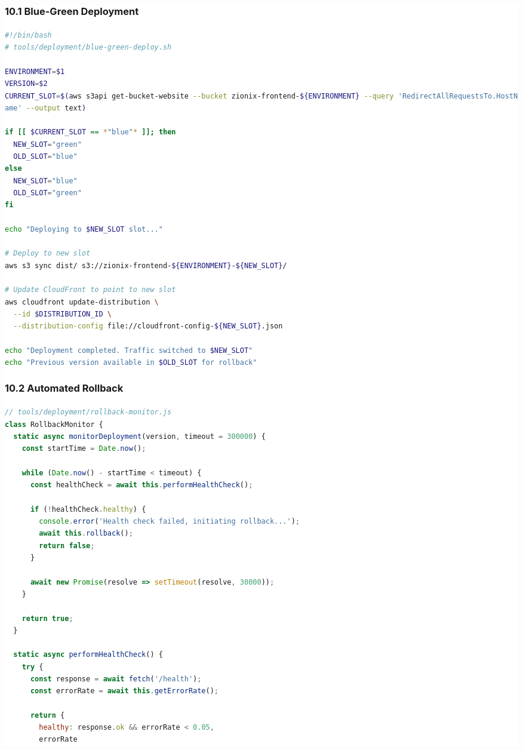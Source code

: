 ### 10.1 Blue-Green Deployment

```bash
#!/bin/bash
# tools/deployment/blue-green-deploy.sh

ENVIRONMENT=$1
VERSION=$2
CURRENT_SLOT=$(aws s3api get-bucket-website --bucket zionix-frontend-${ENVIRONMENT} --query 'RedirectAllRequestsTo.HostName' --output text)

if [[ $CURRENT_SLOT == *"blue"* ]]; then
  NEW_SLOT="green"
  OLD_SLOT="blue"
else
  NEW_SLOT="blue"
  OLD_SLOT="green"
fi

echo "Deploying to $NEW_SLOT slot..."

# Deploy to new slot
aws s3 sync dist/ s3://zionix-frontend-${ENVIRONMENT}-${NEW_SLOT}/

# Update CloudFront to point to new slot
aws cloudfront update-distribution \
  --id $DISTRIBUTION_ID \
  --distribution-config file://cloudfront-config-${NEW_SLOT}.json

echo "Deployment completed. Traffic switched to $NEW_SLOT"
echo "Previous version available in $OLD_SLOT for rollback"
```

### 10.2 Automated Rollback

```javascript
// tools/deployment/rollback-monitor.js
class RollbackMonitor {
  static async monitorDeployment(version, timeout = 300000) {
    const startTime = Date.now();
    
    while (Date.now() - startTime < timeout) {
      const healthCheck = await this.performHealthCheck();
      
      if (!healthCheck.healthy) {
        console.error('Health check failed, initiating rollback...');
        await this.rollback();
        return false;
      }
      
      await new Promise(resolve => setTimeout(resolve, 30000));
    }
    
    return true;
  }
  
  static async performHealthCheck() {
    try {
      const response = await fetch('/health');
      const errorRate = await this.getErrorRate();
      
      return {
        healthy: response.ok && errorRate < 0.05,
        errorRate
```